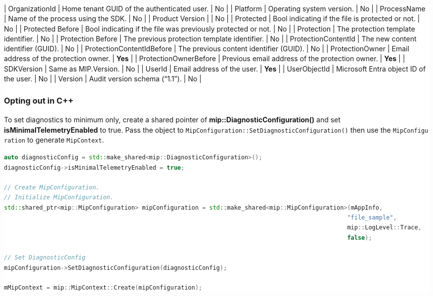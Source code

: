 | OrganizationId                       | Home tenant GUID of the authenticated user.                                            | No       |
| Platform                             | Operating system version.                                                              | No       |
| ProcessName                          | Name of the process using the SDK.                                                     | No       |
| Product Version                      |                                                                                        | No       |
| Protected                            | Bool indicating if the file is protected or not.                                       | No       |
| Protected Before                     | Bool indicating if the file was previously protected or not.                           | No       |
| Protection                           | The protection template identifier.                                                    | No       |
| Protection Before                    | The previous protection template identifier.                                           | No       |
| ProtectionContentId                  | The new content identifier (GUID).                                                     | No       |
| ProtectionContentIdBefore            | The previous content identifier (GUID).                                                | No       |
| ProtectionOwner                      | Email address of the protection owner.                                                 | **Yes**  |
| ProtectionOwnerBefore                | Previous email address of the protection owner.                                        | **Yes**  |
| SDKVersion                           | Same as MIP.Version.                                                                   | No       |
| UserId                               | Email address of the user.                                                             | **Yes**  |
| UserObjectId                         | Microsoft Entra object ID of the user.                                                        | No       |
| Version                              | Audit version schema (“1.1”).                                                          | No       |

### Opting out in C++

To set diagnostics to minimum only, create a shared pointer of **mip::DiagnosticConfiguration()** and set **isMinimalTelemetryEnabled** to true. Pass the object to `MipConfiguration::SetDiagnosticConfiguration()` then use the `MipConfiguration` to generate `MipContext`.

```cpp
auto diagnosticConfig = std::make_shared<mip::DiagnosticConfiguration>();
diagnosticConfig->isMinimalTelemetryEnabled = true;
					   
// Create MipConfiguration. 
// Initialize MipConfiguration.
std::shared_ptr<mip::MipConfiguration> mipConfiguration = std::make_shared<mip::MipConfiguration>(mAppInfo,
                                                                                                 "file_sample",
				                                                                                 mip::LogLevel::Trace,
				                                                                                 false);

// Set DiagnosticConfig
mipConfiguration->SetDiagnosticConfiguration(diagnosticConfig);

mMipContext = mip::MipContext::Create(mipConfiguration);
```
